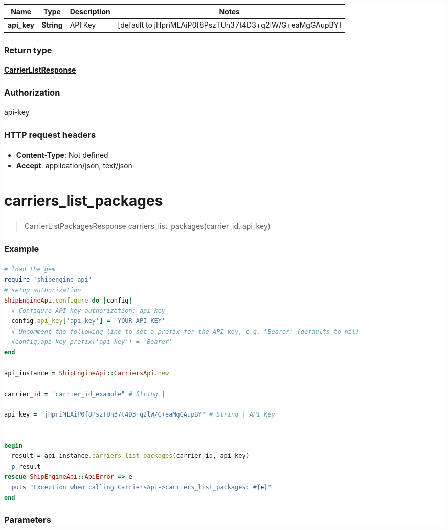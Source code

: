 Name | Type | Description  | Notes
------------- | ------------- | ------------- | -------------
 **api_key** | **String**| API Key | [default to jHpriMLAiP0f8PszTUn37t4D3+q2lW/G+eaMgGAupBY]

### Return type

[**CarrierListResponse**](CarrierListResponse.md)

### Authorization

[api-key](../README.md#api-key)

### HTTP request headers

 - **Content-Type**: Not defined
 - **Accept**: application/json, text/json



# **carriers_list_packages**
> CarrierListPackagesResponse carriers_list_packages(carrier_id, api_key)



### Example
```ruby
# load the gem
require 'shipengine_api'
# setup authorization
ShipEngineApi.configure do |config|
  # Configure API key authorization: api-key
  config.api_key['api-key'] = 'YOUR API KEY'
  # Uncomment the following line to set a prefix for the API key, e.g. 'Bearer' (defaults to nil)
  #config.api_key_prefix['api-key'] = 'Bearer'
end

api_instance = ShipEngineApi::CarriersApi.new

carrier_id = "carrier_id_example" # String | 

api_key = "jHpriMLAiP0f8PszTUn37t4D3+q2lW/G+eaMgGAupBY" # String | API Key


begin
  result = api_instance.carriers_list_packages(carrier_id, api_key)
  p result
rescue ShipEngineApi::ApiError => e
  puts "Exception when calling CarriersApi->carriers_list_packages: #{e}"
end
```

### Parameters
